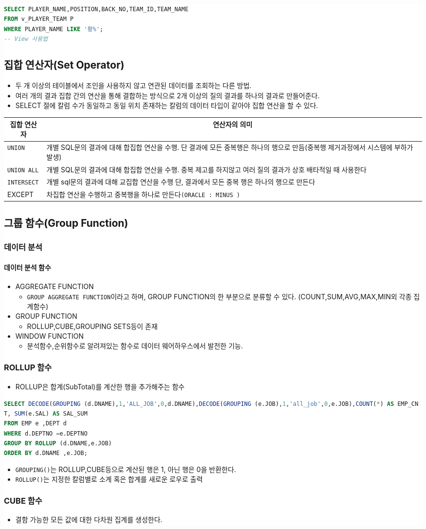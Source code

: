 ```sql
SELECT PLAYER_NAME,POSITION,BACK_NO,TEAM_ID,TEAM_NAME
FROM v_PLAYER_TEAM P
WHERE PLAYER_NAME LIKE '황%';
-- View 사용법
```

## 집합 연산자(Set Operator)
- 두 개 이상의 테이블에서 조인을 사용하지 않고 연관된 데이터를 조회하는 다른 방법.
- 여러 개의 결과 집합 간의 연산을 통해 결합하는 방식으로 2개 이상의 질의 결과를 하나의 결과로 만들어준다.
- SELECT 절에 칼럼 수가 동일하고 동일 위치 존재하는 칼럼의 데이터 타입이 같아야 집합 연산을 할 수 있다.

|집합 연산자|연산자의 의미|
|-----------|--------------------------------------------------------|
|`UNION`| 개별 SQL문의 결과에 대해 합집합 연산을 수행. 단 결과에 모든 중복행은 하나의 행으로 만듬(중복행 제거과정에서 시스템에 부하가 발생)|
|`UNION ALL`|개별 SQL문의 결과에 대해 합집합 연산을 수행. 중복 제고를 하지않고 여러 질의 결과가 상호 배타적일 때 사용한다|
|`INTERSECT`|개별 sql문의 결과에 대해 교집합 연산을 수행 단, 결과에서 모든 중복 행은 하나의 행으로 만든다|
|EXCEPT|차집합 연산을 수행하고 중복행을 하나로 만든다`(ORACLE : MINUS )`|


## 그룹 함수(Group Function)

### 데이터 분석

#### 데이터 분석 함수
- AGGREGATE FUNCTION
    - `GROUP AGGREGATE FUNCTION`이라고 하며, GROUP FUNCTION의 한 부분으로 분류할 수 있다.
        (COUNT,SUM,AVG,MAX,MIN외 각종 집계함수)
- GROUP FUNCTION
    - ROLLUP,CUBE,GROUPING SETS등이 존재
- WINDOW FUNCTION
    - 분석함수,순위함수로 알려져있는 함수로 데이터 웨어하우스에서 발전한 기능.

### ROLLUP 함수
- ROLLUP은 합계(SubTotal)를 계산한 행을 추가해주는 함수

```sql
SELECT DECODE(GROUPING (d.DNAME),1,'ALL_JOB',0,d.DNAME),DECODE(GROUPING (e.JOB),1,'all_job',0,e.JOB),COUNT(*) AS EMP_CNT, SUM(e.SAL) AS SAL_SUM 
FROM EMP e ,DEPT d
WHERE d.DEPTNO =e.DEPTNO
GROUP BY ROLLUP (d.DNAME,e.JOB)
ORDER BY d.DNAME ,e.JOB;
```
- `GROUPING()`는 ROLLUP,CUBE등으로 계산된 행은 1, 아닌 행은 0을 반환한다.
- `ROLLUP()`는 지정한 칼럼별로 소계 혹은 합계를 새로운 로우로 출력

### CUBE 함수
- 결함 가능한 모든 값에 대한 다차원 집계를 생성한다.
